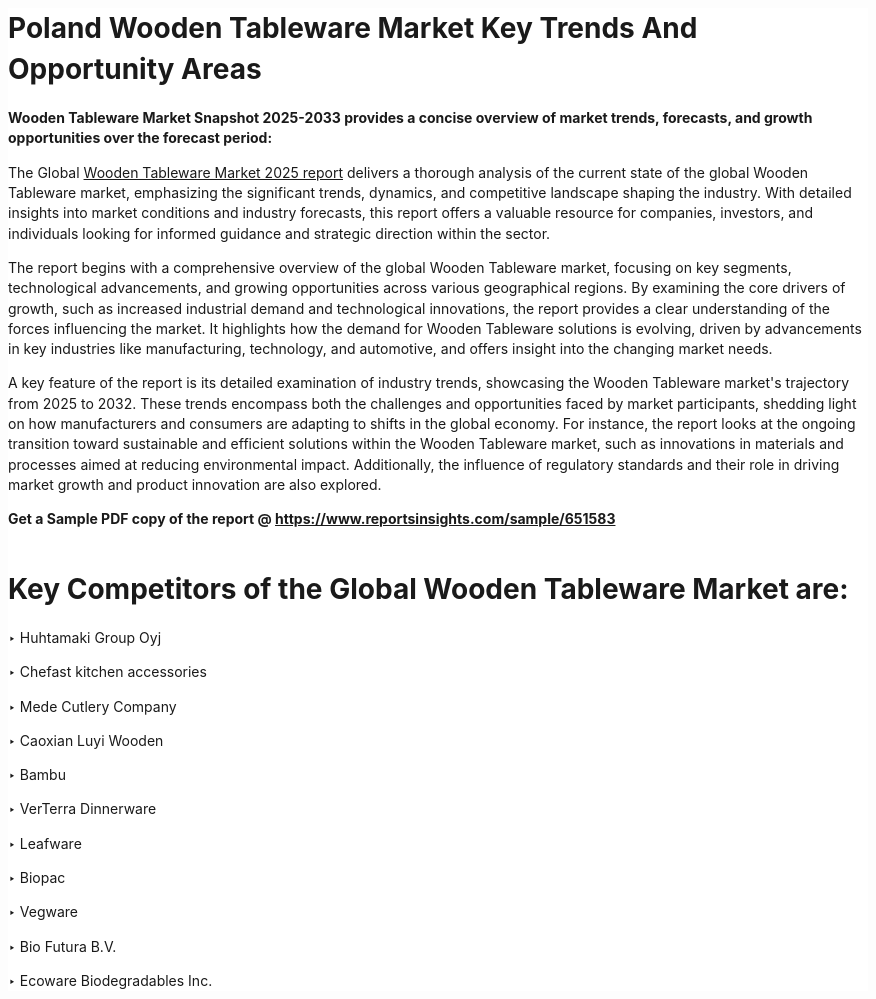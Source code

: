 # Poland Wooden Tableware Market Key Trends And Opportunity Areas

<strong>Wooden Tableware Market Snapshot 2025-2033 provides a concise overview of market trends, forecasts, and growth opportunities over the forecast period:</strong>

The Global <a href=https://www.reportsinsights.com/sample/651583>Wooden Tableware Market 2025 report</a> delivers a thorough analysis of the current state of the global Wooden Tableware market, emphasizing the significant trends, dynamics, and competitive landscape shaping the industry. With detailed insights into market conditions and industry forecasts, this report offers a valuable resource for companies, investors, and individuals looking for informed guidance and strategic direction within the sector.

The report begins with a comprehensive overview of the global Wooden Tableware market, focusing on key segments, technological advancements, and growing opportunities across various geographical regions. By examining the core drivers of growth, such as increased industrial demand and technological innovations, the report provides a clear understanding of the forces influencing the market. It highlights how the demand for Wooden Tableware solutions is evolving, driven by advancements in key industries like manufacturing, technology, and automotive, and offers insight into the changing market needs.

A key feature of the report is its detailed examination of industry trends, showcasing the Wooden Tableware market's trajectory from 2025 to 2032. These trends encompass both the challenges and opportunities faced by market participants, shedding light on how manufacturers and consumers are adapting to shifts in the global economy. For instance, the report looks at the ongoing transition toward sustainable and efficient solutions within the Wooden Tableware market, such as innovations in materials and processes aimed at reducing environmental impact. Additionally, the influence of regulatory standards and their role in driving market growth and product innovation are also explored.

<strong>Get a Sample PDF copy of the report @ <a href=https://www.reportsinsights.com/sample/651583>https://www.reportsinsights.com/sample/651583</a></strong>

# <strong>Key Competitors of the Global Wooden Tableware Market are:</strong>

‣ Huhtamaki Group Oyj

‣ Chefast kitchen accessories

‣ Mede Cutlery Company

‣ Caoxian Luyi Wooden

‣ Bambu

‣ VerTerra Dinnerware

‣ Leafware

‣ Biopac

‣ Vegware

‣ Bio Futura B.V.

‣ Ecoware Biodegradables Inc.
